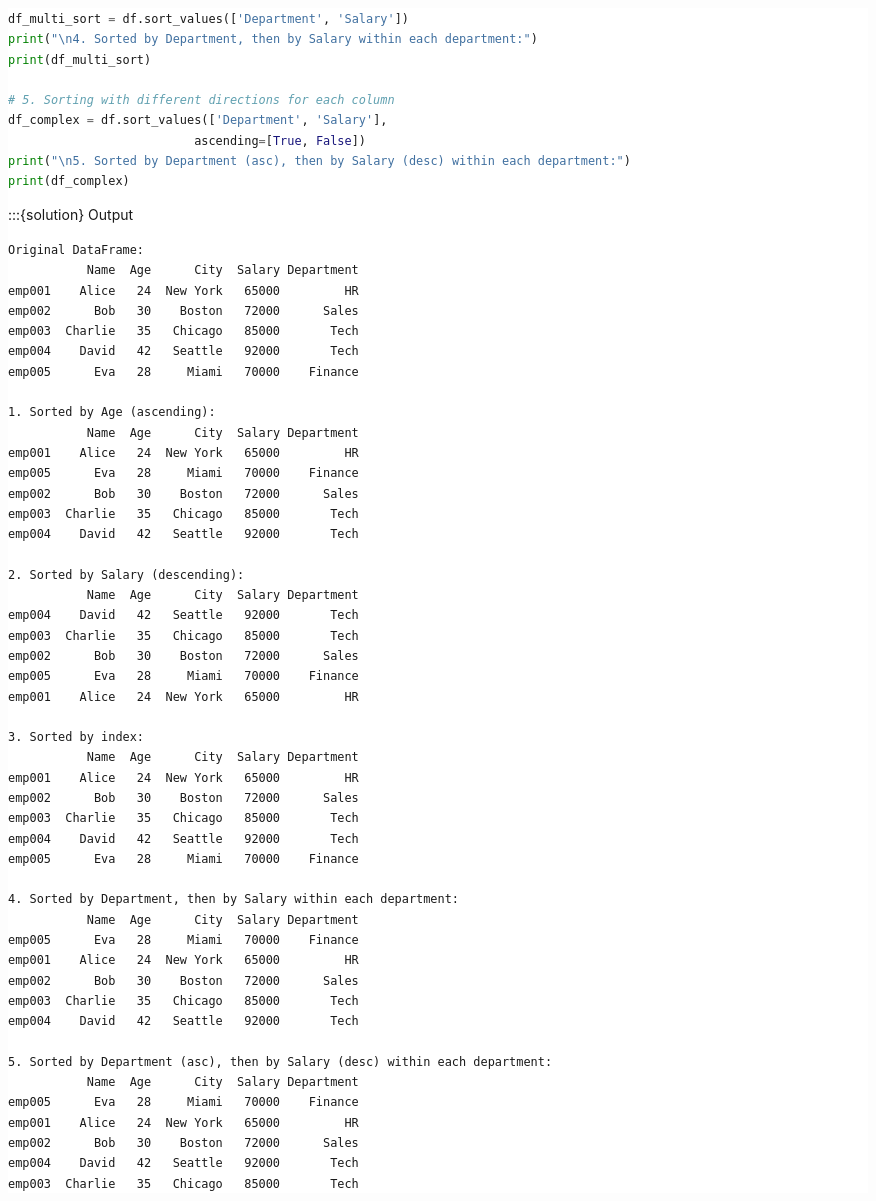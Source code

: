 ```python
df_multi_sort = df.sort_values(['Department', 'Salary'])
print("\n4. Sorted by Department, then by Salary within each department:")
print(df_multi_sort)

# 5. Sorting with different directions for each column
df_complex = df.sort_values(['Department', 'Salary'], 
                          ascending=[True, False])
print("\n5. Sorted by Department (asc), then by Salary (desc) within each department:")
print(df_complex)
```

:::{solution} Output

```none
Original DataFrame:
           Name  Age      City  Salary Department
emp001    Alice   24  New York   65000         HR
emp002      Bob   30    Boston   72000      Sales
emp003  Charlie   35   Chicago   85000       Tech
emp004    David   42   Seattle   92000       Tech
emp005      Eva   28     Miami   70000    Finance

1. Sorted by Age (ascending):
           Name  Age      City  Salary Department
emp001    Alice   24  New York   65000         HR
emp005      Eva   28     Miami   70000    Finance
emp002      Bob   30    Boston   72000      Sales
emp003  Charlie   35   Chicago   85000       Tech
emp004    David   42   Seattle   92000       Tech

2. Sorted by Salary (descending):
           Name  Age      City  Salary Department
emp004    David   42   Seattle   92000       Tech
emp003  Charlie   35   Chicago   85000       Tech
emp002      Bob   30    Boston   72000      Sales
emp005      Eva   28     Miami   70000    Finance
emp001    Alice   24  New York   65000         HR

3. Sorted by index:
           Name  Age      City  Salary Department
emp001    Alice   24  New York   65000         HR
emp002      Bob   30    Boston   72000      Sales
emp003  Charlie   35   Chicago   85000       Tech
emp004    David   42   Seattle   92000       Tech
emp005      Eva   28     Miami   70000    Finance

4. Sorted by Department, then by Salary within each department:
           Name  Age      City  Salary Department
emp005      Eva   28     Miami   70000    Finance
emp001    Alice   24  New York   65000         HR
emp002      Bob   30    Boston   72000      Sales
emp003  Charlie   35   Chicago   85000       Tech
emp004    David   42   Seattle   92000       Tech

5. Sorted by Department (asc), then by Salary (desc) within each department:
           Name  Age      City  Salary Department
emp005      Eva   28     Miami   70000    Finance
emp001    Alice   24  New York   65000         HR
emp002      Bob   30    Boston   72000      Sales
emp004    David   42   Seattle   92000       Tech
emp003  Charlie   35   Chicago   85000       Tech
```
